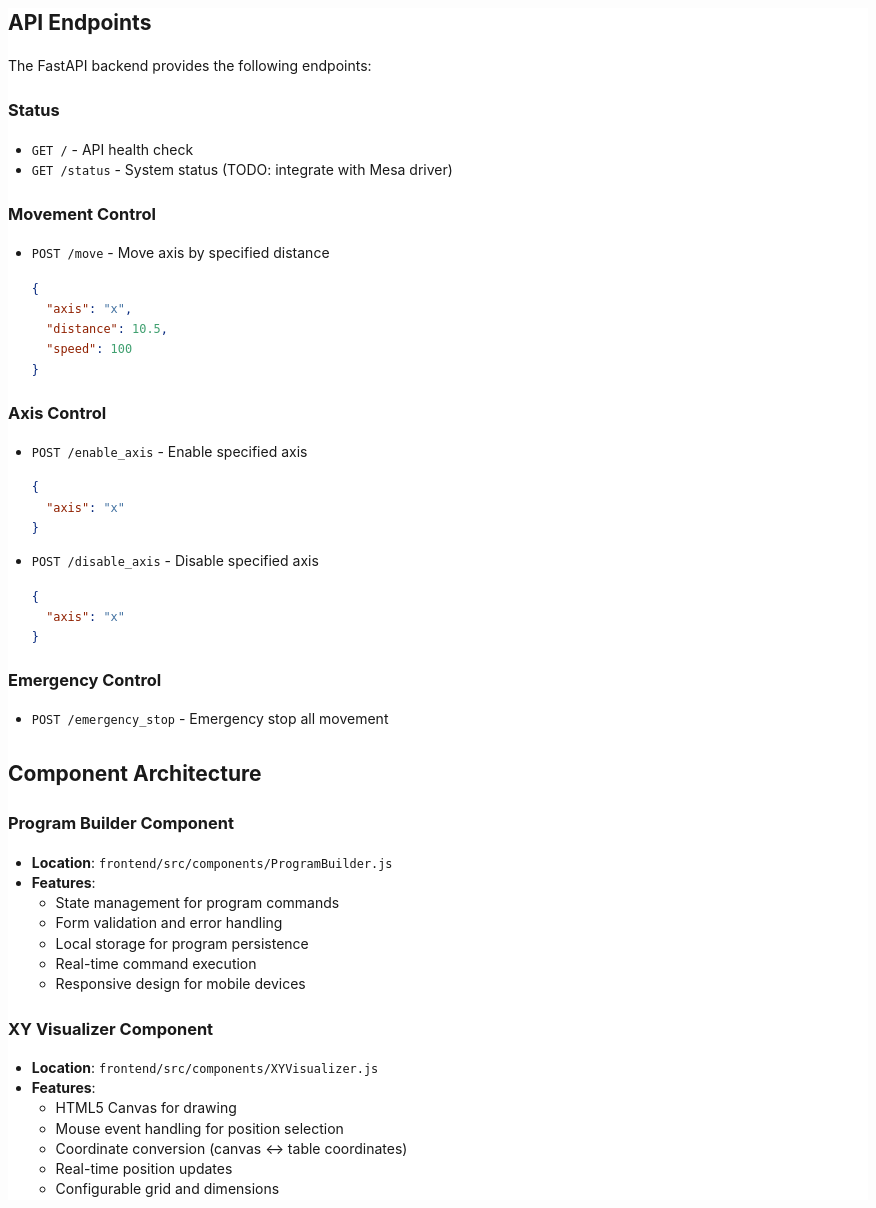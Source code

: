 ## API Endpoints

The FastAPI backend provides the following endpoints:

### Status
- `GET /` - API health check
- `GET /status` - System status (TODO: integrate with Mesa driver)

### Movement Control
- `POST /move` - Move axis by specified distance
  ```json
  {
    "axis": "x",
    "distance": 10.5,
    "speed": 100
  }
  ```

### Axis Control
- `POST /enable_axis` - Enable specified axis
  ```json
  {
    "axis": "x"
  }
  ```
- `POST /disable_axis` - Disable specified axis
  ```json
  {
    "axis": "x"
  }
  ```

### Emergency Control
- `POST /emergency_stop` - Emergency stop all movement

## Component Architecture

### Program Builder Component
- **Location**: `frontend/src/components/ProgramBuilder.js`
- **Features**:
  - State management for program commands
  - Form validation and error handling
  - Local storage for program persistence
  - Real-time command execution
  - Responsive design for mobile devices

### XY Visualizer Component
- **Location**: `frontend/src/components/XYVisualizer.js`
- **Features**:
  - HTML5 Canvas for drawing
  - Mouse event handling for position selection
  - Coordinate conversion (canvas ↔ table coordinates)
  - Real-time position updates
  - Configurable grid and dimensions
